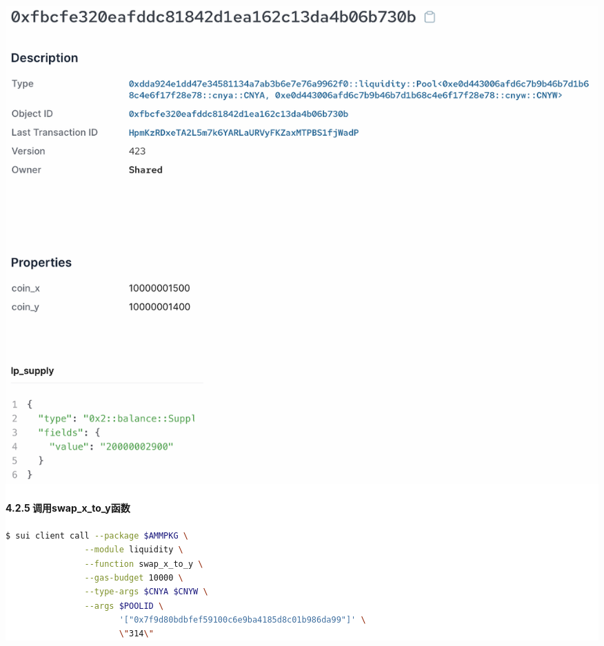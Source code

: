 ![New Pool](images/newpool.png)

#### 4.2.5 调用swap_x_to_y函数

```bash
$ sui client call --package $AMMPKG \
                --module liquidity \
                --function swap_x_to_y \
                --gas-budget 10000 \
                --type-args $CNYA $CNYW \
                --args $POOLID \
                       '["0x7f9d80bdbfef59100c6e9ba4185d8c01b986da99"]' \
                       \"314\"
```
